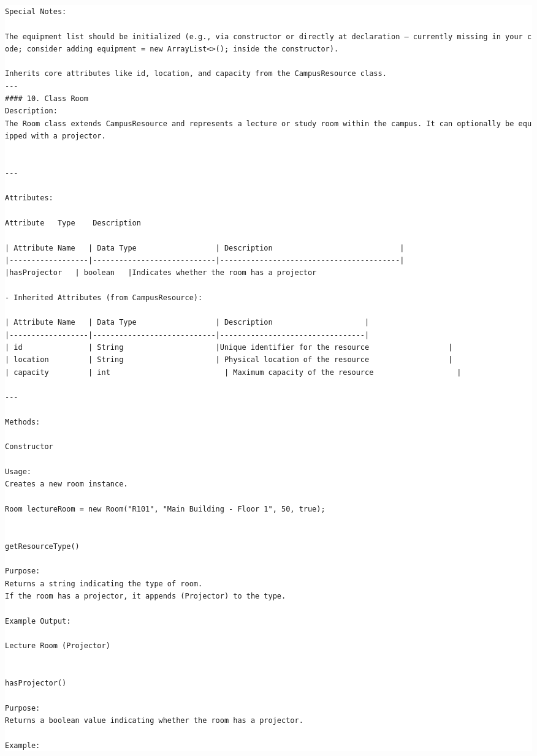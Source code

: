 ```
Special Notes:

The equipment list should be initialized (e.g., via constructor or directly at declaration — currently missing in your code; consider adding equipment = new ArrayList<>(); inside the constructor).

Inherits core attributes like id, location, and capacity from the CampusResource class.
---
#### 10. Class Room
Description:
The Room class extends CampusResource and represents a lecture or study room within the campus. It can optionally be equipped with a projector.


---

Attributes:

Attribute	Type	Description

| Attribute Name   | Data Type                  | Description                             |
|------------------|----------------------------|-----------------------------------------|
|hasProjector  	| boolean	|Indicates whether the room has a projector

- Inherited Attributes (from CampusResource):

| Attribute Name   | Data Type                  | Description                     |
|------------------|----------------------------|---------------------------------|
| id               | String                     |Unique identifier for the resource                  |
| location         | String                     | Physical location of the resource                  |
| capacity         | int	                      | Maximum capacity of the resource                   |

---

Methods:

Constructor

Usage:
Creates a new room instance.

Room lectureRoom = new Room("R101", "Main Building - Floor 1", 50, true);


getResourceType()

Purpose:
Returns a string indicating the type of room.
If the room has a projector, it appends (Projector) to the type.

Example Output:

Lecture Room (Projector)


hasProjector()

Purpose:
Returns a boolean value indicating whether the room has a projector.

Example:
```